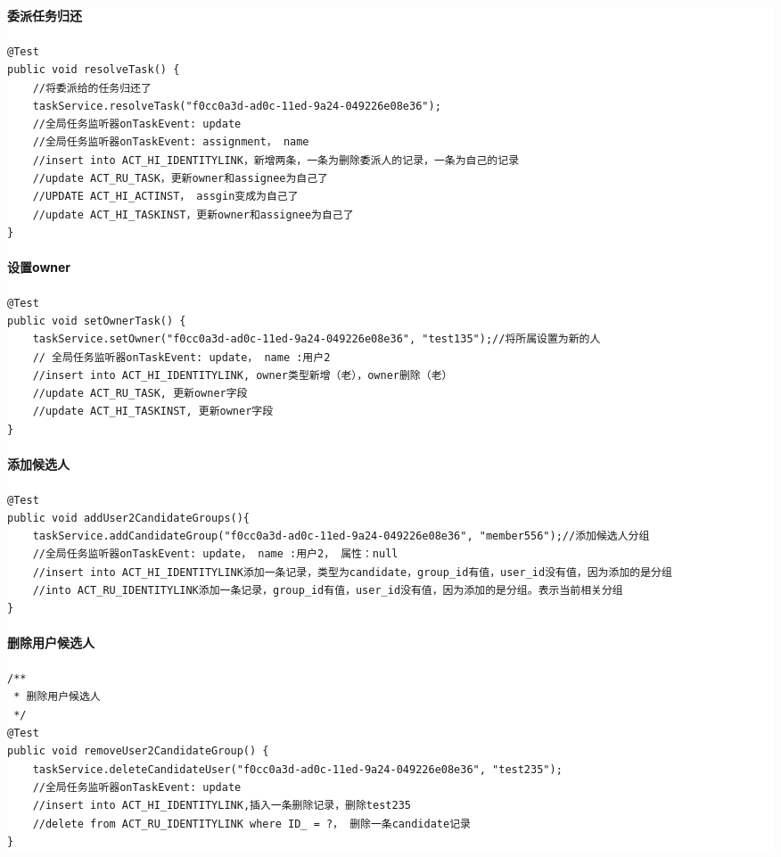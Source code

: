 ```
```

#### 委派任务归还

```
@Test
public void resolveTask() {
    //将委派给的任务归还了
    taskService.resolveTask("f0cc0a3d-ad0c-11ed-9a24-049226e08e36");
    //全局任务监听器onTaskEvent: update
    //全局任务监听器onTaskEvent: assignment， name
    //insert into ACT_HI_IDENTITYLINK，新增两条，一条为删除委派人的记录，一条为自己的记录
    //update ACT_RU_TASK，更新owner和assignee为自己了
    //UPDATE ACT_HI_ACTINST， assgin变成为自己了
    //update ACT_HI_TASKINST，更新owner和assignee为自己了
}
```

#### 设置owner

```
@Test
public void setOwnerTask() {
    taskService.setOwner("f0cc0a3d-ad0c-11ed-9a24-049226e08e36", "test135");//将所属设置为新的人
    // 全局任务监听器onTaskEvent: update， name :用户2
    //insert into ACT_HI_IDENTITYLINK, owner类型新增（老），owner删除（老）
    //update ACT_RU_TASK, 更新owner字段
    //update ACT_HI_TASKINST, 更新owner字段
}
```

#### 添加候选人

```
@Test
public void addUser2CandidateGroups(){
    taskService.addCandidateGroup("f0cc0a3d-ad0c-11ed-9a24-049226e08e36", "member556");//添加候选人分组
    //全局任务监听器onTaskEvent: update， name :用户2， 属性：null
    //insert into ACT_HI_IDENTITYLINK添加一条记录，类型为candidate，group_id有值，user_id没有值，因为添加的是分组
    //into ACT_RU_IDENTITYLINK添加一条记录，group_id有值，user_id没有值，因为添加的是分组。表示当前相关分组
}
```

#### 删除用户候选人

```
/**
 * 删除用户候选人
 */
@Test
public void removeUser2CandidateGroup() {
    taskService.deleteCandidateUser("f0cc0a3d-ad0c-11ed-9a24-049226e08e36", "test235");
    //全局任务监听器onTaskEvent: update
    //insert into ACT_HI_IDENTITYLINK,插入一条删除记录，删除test235
    //delete from ACT_RU_IDENTITYLINK where ID_ = ?， 删除一条candidate记录
}
```
